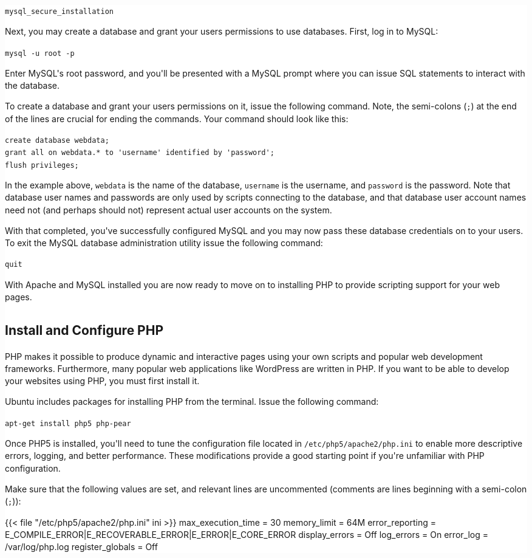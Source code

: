     mysql_secure_installation

Next, you may create a database and grant your users permissions to use databases. First, log in to MySQL:

    mysql -u root -p

Enter MySQL's root password, and you'll be presented with a MySQL prompt where you can issue SQL statements to interact with the database.

To create a database and grant your users permissions on it, issue the following command. Note, the semi-colons (`;`) at the end of the lines are crucial for ending the commands. Your command should look like this:

    create database webdata;
    grant all on webdata.* to 'username' identified by 'password';
    flush privileges;

In the example above, `webdata` is the name of the database, `username` is the username, and `password` is the password. Note that database user names and passwords are only used by scripts connecting to the database, and that database user account names need not (and perhaps should not) represent actual user accounts on the system.

With that completed, you've successfully configured MySQL and you may now pass these database credentials on to your users. To exit the MySQL database administration utility issue the following command:

    quit

With Apache and MySQL installed you are now ready to move on to installing PHP to provide scripting support for your web pages.

## Install and Configure PHP

PHP makes it possible to produce dynamic and interactive pages using your own scripts and popular web development frameworks. Furthermore, many popular web applications like WordPress are written in PHP. If you want to be able to develop your websites using PHP, you must first install it.

Ubuntu includes packages for installing PHP from the terminal. Issue the following command:

    apt-get install php5 php-pear

Once PHP5 is installed, you'll need to tune the configuration file located in `/etc/php5/apache2/php.ini` to enable more descriptive errors, logging, and better performance. These modifications provide a good starting point if you're unfamiliar with PHP configuration.

Make sure that the following values are set, and relevant lines are uncommented (comments are lines beginning with a semi-colon (`;`)):

{{< file "/etc/php5/apache2/php.ini" ini >}}
max_execution_time = 30
memory_limit = 64M
error_reporting = E_COMPILE_ERROR|E_RECOVERABLE_ERROR|E_ERROR|E_CORE_ERROR
display_errors = Off
log_errors = On
error_log = /var/log/php.log
register_globals = Off
